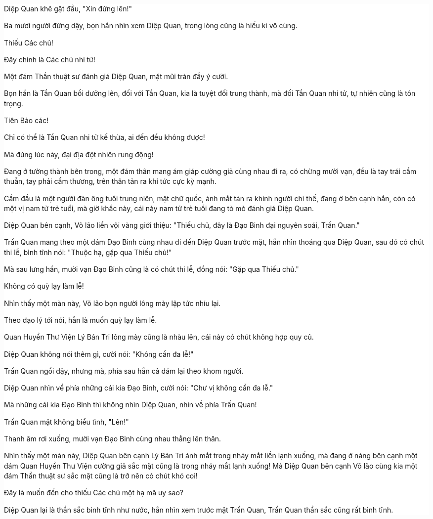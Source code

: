 Diệp Quan khẽ gật đầu, "Xin đứng lên!"

Ba mươi người đứng dậy, bọn hắn nhìn xem Diệp Quan, trong lòng cũng là hiếu kì vô cùng.

Thiếu Các chủ!

Đây chính là Các chủ nhi tử!

Một đám Thần thuật sư đánh giá Diệp Quan, mặt mũi tràn đầy ý cười.

Bọn hắn là Tần Quan bồi dưỡng lên, đối với Tần Quan, kia là tuyệt đối trung thành, mà đối Tần Quan nhi tử, tự nhiên cũng là tôn trọng.

Tiên Bảo các!

Chỉ có thể là Tần Quan nhi tử kế thừa, ai đến đều không được!

Mà đúng lúc này, đại địa đột nhiên rung động!

Đang ở tường thành bên trong, một đám thân mang ám giáp cường giả cùng nhau đi ra, có chừng mười vạn, đều là tay trái cầm thuẫn, tay phải cầm thương, trên thân tản ra khí tức cực kỳ mạnh.

Cầm đầu là một người đàn ông tuổi trung niên, mặt chữ quốc, ánh mắt tản ra khinh người chi thế, đang ở bên cạnh hắn, còn có một vị nam tử trẻ tuổi, mà giờ khắc này, cái này nam tử trẻ tuổi đang tò mò đánh giá Diệp Quan.

Diệp Quan bên cạnh, Võ lão liền vội vàng giới thiệu: "Thiếu chủ, đây là Đạo Binh đại nguyên soái, Trấn Quan."

Trấn Quan mang theo một đám Đạo Binh cùng nhau đi đến Diệp Quan trước mặt, hắn nhìn thoáng qua Diệp Quan, sau đó có chút thi lễ, bình tĩnh nói: "Thuộc hạ, gặp qua Thiếu chủ!"

Mà sau lưng hắn, mười vạn Đạo Binh cũng là có chút thi lễ, đồng nói: "Gặp qua Thiếu chủ."

Không có quỳ lạy làm lễ!

Nhìn thấy một màn này, Võ lão bọn người lông mày lập tức nhíu lại.

Theo đạo lý tới nói, hẳn là muốn quỳ lạy làm lễ.

Quan Huyền Thư Viện Lý Bán Tri lông mày cũng là nhàu lên, cái này có chút không hợp quy củ.

Diệp Quan không nói thêm gì, cười nói: "Không cần đa lễ!"

Trấn Quan ngồi dậy, nhưng mà, phía sau hắn cả đám lại theo khom người.

Diệp Quan nhìn về phía những cái kia Đạo Binh, cười nói: "Chư vị không cần đa lễ."

Mà những cái kia Đạo Binh thì không nhìn Diệp Quan, nhìn về phía Trấn Quan!

Trấn Quan mặt không biểu tình, "Lên!"

Thanh âm rơi xuống, mười vạn Đạo Binh cùng nhau thẳng lên thân.

Nhìn thấy một màn này, Diệp Quan bên cạnh Lý Bán Tri ánh mắt trong nháy mắt liền lạnh xuống, mà đang ở nàng bên cạnh một đám Quan Huyền Thư Viện cường giả sắc mặt cũng là trong nháy mắt lạnh xuống! Mà Diệp Quan bên cạnh Võ lão cùng kia một đám Thần thuật sư sắc mặt cũng là trở nên có chút khó coi!

Đây là muốn đến cho thiếu Các chủ một hạ mã uy sao?

Diệp Quan lại là thần sắc bình tĩnh như nước, hắn nhìn xem trước mặt Trấn Quan, Trấn Quan thần sắc cũng rất bình tĩnh.
